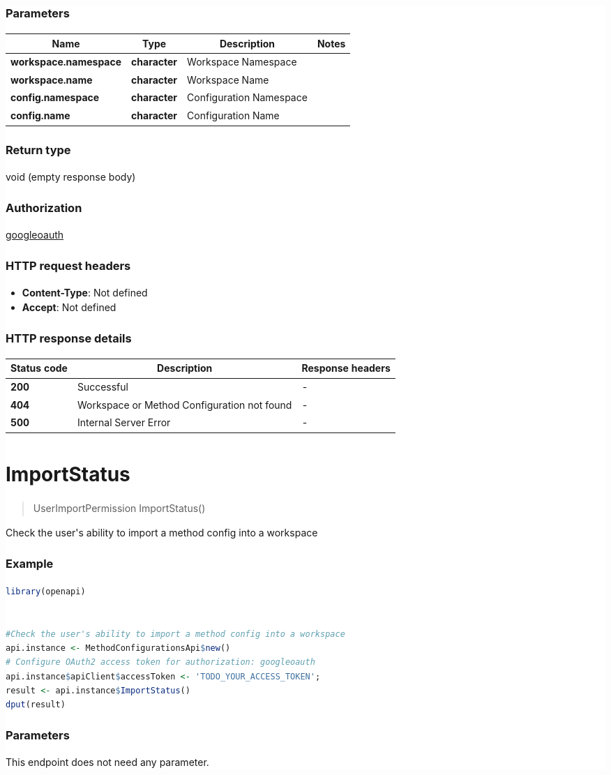 ### Parameters

Name | Type | Description  | Notes
------------- | ------------- | ------------- | -------------
 **workspace.namespace** | **character**| Workspace Namespace | 
 **workspace.name** | **character**| Workspace Name | 
 **config.namespace** | **character**| Configuration Namespace | 
 **config.name** | **character**| Configuration Name | 

### Return type

void (empty response body)

### Authorization

[googleoauth](../README.md#googleoauth)

### HTTP request headers

 - **Content-Type**: Not defined
 - **Accept**: Not defined

### HTTP response details
| Status code | Description | Response headers |
|-------------|-------------|------------------|
| **200** | Successful |  -  |
| **404** | Workspace or Method Configuration not found |  -  |
| **500** | Internal Server Error |  -  |

# **ImportStatus**
> UserImportPermission ImportStatus()

Check the user's ability to import a method config into a workspace

### Example
```R
library(openapi)


#Check the user's ability to import a method config into a workspace
api.instance <- MethodConfigurationsApi$new()
# Configure OAuth2 access token for authorization: googleoauth
api.instance$apiClient$accessToken <- 'TODO_YOUR_ACCESS_TOKEN';
result <- api.instance$ImportStatus()
dput(result)
```

### Parameters
This endpoint does not need any parameter.
